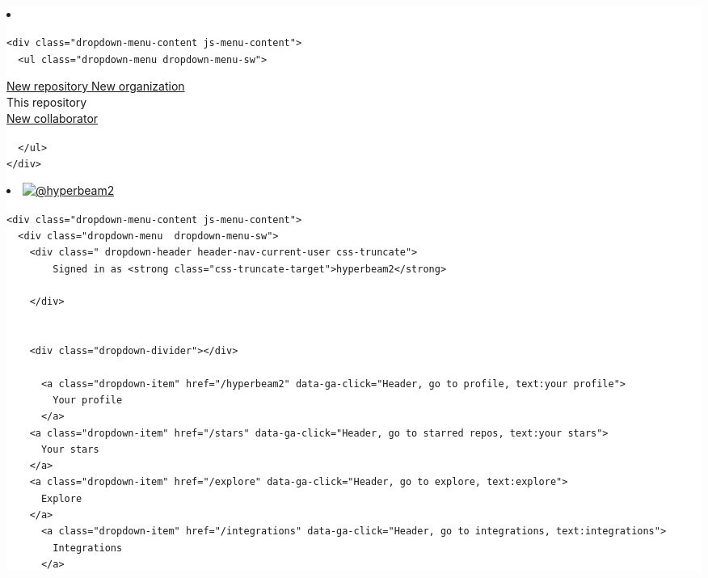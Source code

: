   </li>

  <li class="header-nav-item dropdown js-menu-container">
    <a class="header-nav-link tooltipped tooltipped-s js-menu-target" href="/new"
       aria-label="Create new…"
       data-ga-click="Header, create new, icon:add">
      <span class="octicon octicon-plus left"></span>
      <span class="dropdown-caret"></span>
    </a>

    <div class="dropdown-menu-content js-menu-content">
      <ul class="dropdown-menu dropdown-menu-sw">
        
<a class="dropdown-item" href="/new" data-ga-click="Header, create new repository">
  New repository
</a>


  <a class="dropdown-item" href="/organizations/new" data-ga-click="Header, create new organization">
    New organization
  </a>



  <div class="dropdown-divider"></div>
  <div class="dropdown-header">
    <span title="hyperbeam2/RepData_PeerAssessment1">This repository</span>
  </div>
    <a class="dropdown-item" href="/hyperbeam2/RepData_PeerAssessment1/settings/collaboration" data-ga-click="Header, create new collaborator">
      New collaborator
    </a>

      </ul>
    </div>
  </li>

  <li class="header-nav-item dropdown js-menu-container">
    <a class="header-nav-link name tooltipped tooltipped-s js-menu-target" href="/hyperbeam2"
       aria-label="View profile and more"
       data-ga-click="Header, show menu, icon:avatar">
      <img alt="@hyperbeam2" class="avatar" height="20" src="https://avatars2.githubusercontent.com/u/12692701?v=3&amp;s=40" width="20" />
      <span class="dropdown-caret"></span>
    </a>

    <div class="dropdown-menu-content js-menu-content">
      <div class="dropdown-menu  dropdown-menu-sw">
        <div class=" dropdown-header header-nav-current-user css-truncate">
            Signed in as <strong class="css-truncate-target">hyperbeam2</strong>

        </div>


        <div class="dropdown-divider"></div>

          <a class="dropdown-item" href="/hyperbeam2" data-ga-click="Header, go to profile, text:your profile">
            Your profile
          </a>
        <a class="dropdown-item" href="/stars" data-ga-click="Header, go to starred repos, text:your stars">
          Your stars
        </a>
        <a class="dropdown-item" href="/explore" data-ga-click="Header, go to explore, text:explore">
          Explore
        </a>
          <a class="dropdown-item" href="/integrations" data-ga-click="Header, go to integrations, text:integrations">
            Integrations
          </a>
